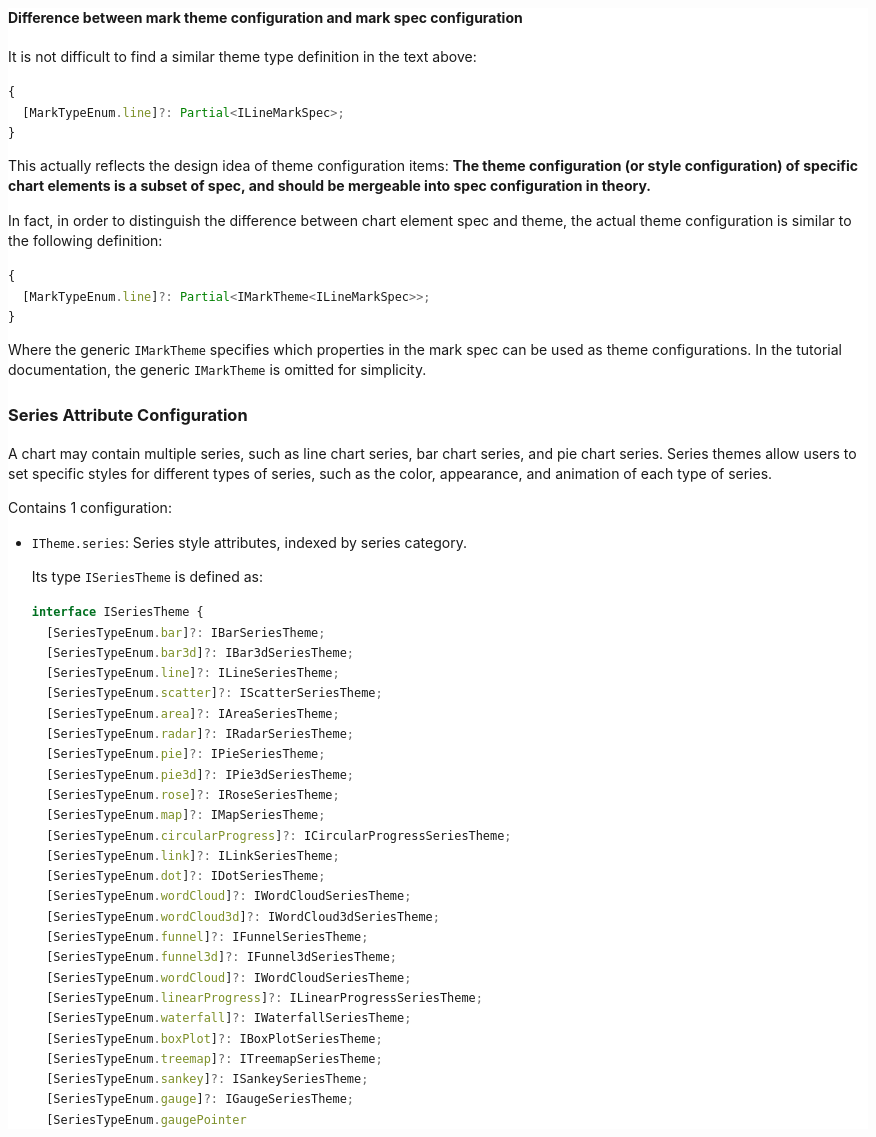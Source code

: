 #### Difference between mark theme configuration and mark spec configuration

It is not difficult to find a similar theme type definition in the text above:

```ts
{
  [MarkTypeEnum.line]?: Partial<ILineMarkSpec>;
}
```

This actually reflects the design idea of theme configuration items: **The theme configuration (or style configuration) of specific chart elements is a subset of spec, and should be mergeable into spec configuration in theory.**

In fact, in order to distinguish the difference between chart element spec and theme, the actual theme configuration is similar to the following definition:

```ts
{
  [MarkTypeEnum.line]?: Partial<IMarkTheme<ILineMarkSpec>>;
}
```

Where the generic `IMarkTheme` specifies which properties in the mark spec can be used as theme configurations. In the tutorial documentation, the generic `IMarkTheme` is omitted for simplicity.

### Series Attribute Configuration

A chart may contain multiple series, such as line chart series, bar chart series, and pie chart series. Series themes allow users to set specific styles for different types of series, such as the color, appearance, and animation of each type of series.

Contains 1 configuration:

- `ITheme.series`: Series style attributes, indexed by series category.

  Its type `ISeriesTheme` is defined as:

  ```ts
  interface ISeriesTheme {
    [SeriesTypeEnum.bar]?: IBarSeriesTheme;
    [SeriesTypeEnum.bar3d]?: IBar3dSeriesTheme;
    [SeriesTypeEnum.line]?: ILineSeriesTheme;
    [SeriesTypeEnum.scatter]?: IScatterSeriesTheme;
    [SeriesTypeEnum.area]?: IAreaSeriesTheme;
    [SeriesTypeEnum.radar]?: IRadarSeriesTheme;
    [SeriesTypeEnum.pie]?: IPieSeriesTheme;
    [SeriesTypeEnum.pie3d]?: IPie3dSeriesTheme;
    [SeriesTypeEnum.rose]?: IRoseSeriesTheme;
    [SeriesTypeEnum.map]?: IMapSeriesTheme;
    [SeriesTypeEnum.circularProgress]?: ICircularProgressSeriesTheme;
    [SeriesTypeEnum.link]?: ILinkSeriesTheme;
    [SeriesTypeEnum.dot]?: IDotSeriesTheme;
    [SeriesTypeEnum.wordCloud]?: IWordCloudSeriesTheme;
    [SeriesTypeEnum.wordCloud3d]?: IWordCloud3dSeriesTheme;
    [SeriesTypeEnum.funnel]?: IFunnelSeriesTheme;
    [SeriesTypeEnum.funnel3d]?: IFunnel3dSeriesTheme;
    [SeriesTypeEnum.wordCloud]?: IWordCloudSeriesTheme;
    [SeriesTypeEnum.linearProgress]?: ILinearProgressSeriesTheme;
    [SeriesTypeEnum.waterfall]?: IWaterfallSeriesTheme;
    [SeriesTypeEnum.boxPlot]?: IBoxPlotSeriesTheme;
    [SeriesTypeEnum.treemap]?: ITreemapSeriesTheme;
    [SeriesTypeEnum.sankey]?: ISankeySeriesTheme;
    [SeriesTypeEnum.gauge]?: IGaugeSeriesTheme;
    [SeriesTypeEnum.gaugePointer